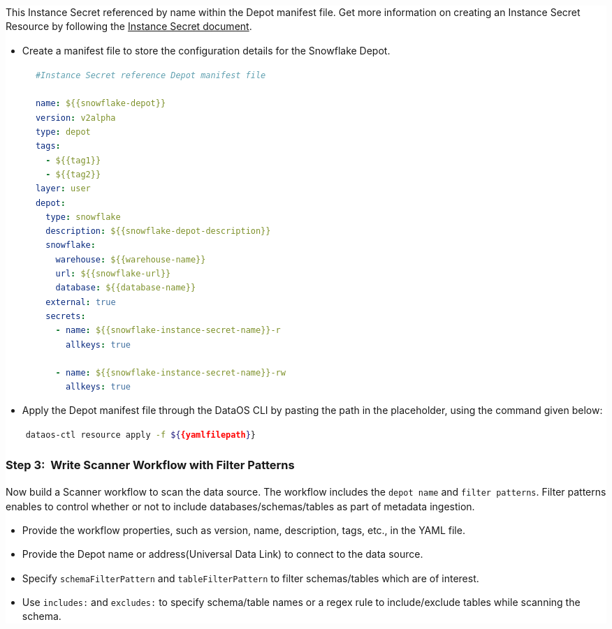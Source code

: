 This Instance Secret referenced by name within the Depot manifest file. Get more information on creating an Instance Secret Resource by following the [Instance Secret document](/resources/instance_secret/).

* Create a manifest file to store the configuration details for the Snowflake Depot. 


```yaml 
      #Instance Secret reference Depot manifest file
      
      name: ${{snowflake-depot}}
      version: v2alpha
      type: depot
      tags:
        - ${{tag1}}
        - ${{tag2}}
      layer: user
      depot:
        type: snowflake
        description: ${{snowflake-depot-description}}
        snowflake:
          warehouse: ${{warehouse-name}}
          url: ${{snowflake-url}}
          database: ${{database-name}}
        external: true
        secrets:
          - name: ${{snowflake-instance-secret-name}}-r
            allkeys: true

          - name: ${{snowflake-instance-secret-name}}-rw
            allkeys: true
```

* Apply the Depot manifest file through the DataOS CLI by pasting the path in the placeholder, using the command given below:

```bash
    dataos-ctl resource apply -f ${{yamlfilepath}}
```

  
### **Step 3:  Write Scanner Workflow with Filter Patterns**

Now build a Scanner workflow to scan the data source. The workflow includes the `depot name` and `filter patterns`. Filter patterns enables to control whether or not to include databases/schemas/tables as part of metadata ingestion.

* Provide the workflow properties, such as version, name, description, tags, etc., in the YAML file.

* Provide the Depot name or address(Universal Data Link) to connect to the data source.

* Specify `schemaFilterPattern` and `tableFilterPattern` to filter schemas/tables which are of interest.

* Use `includes:` and `excludes:` to specify schema/table names or a regex rule to include/exclude tables while scanning the schema.
